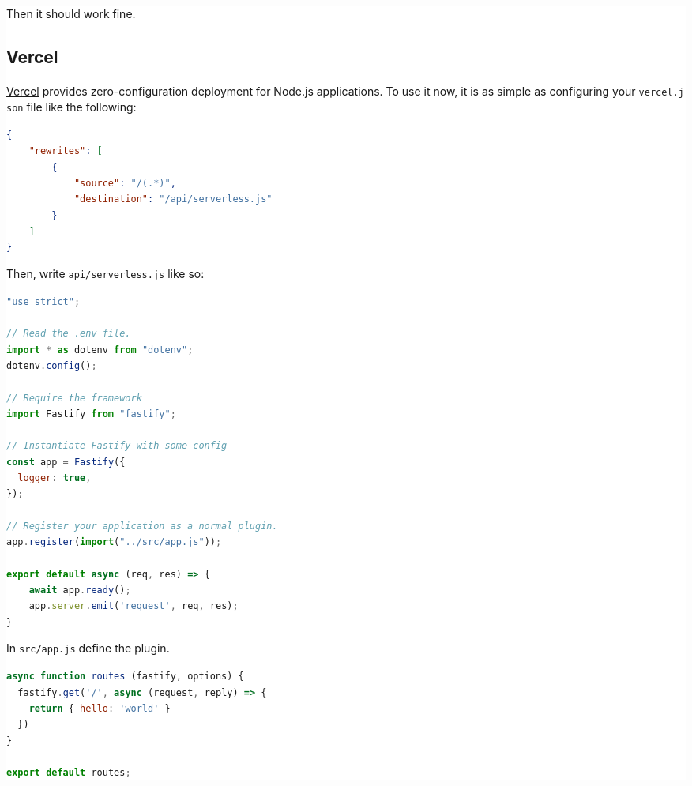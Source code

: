 Then it should work fine.

## Vercel

[Vercel](https://vercel.com) provides zero-configuration deployment for Node.js
applications. To use it now, it is as simple as configuring your `vercel.json`
file like the following:

```json
{
    "rewrites": [
        {
            "source": "/(.*)",
            "destination": "/api/serverless.js"
        }
    ]
}
```

Then, write `api/serverless.js` like so:

```js
"use strict";

// Read the .env file.
import * as dotenv from "dotenv";
dotenv.config();

// Require the framework
import Fastify from "fastify";

// Instantiate Fastify with some config
const app = Fastify({
  logger: true,
});

// Register your application as a normal plugin.
app.register(import("../src/app.js"));

export default async (req, res) => {
    await app.ready();
    app.server.emit('request', req, res);
}
```

In `src/app.js` define the plugin.
```js
async function routes (fastify, options) {
  fastify.get('/', async (request, reply) => {
    return { hello: 'world' }
  })
}

export default routes;
```
